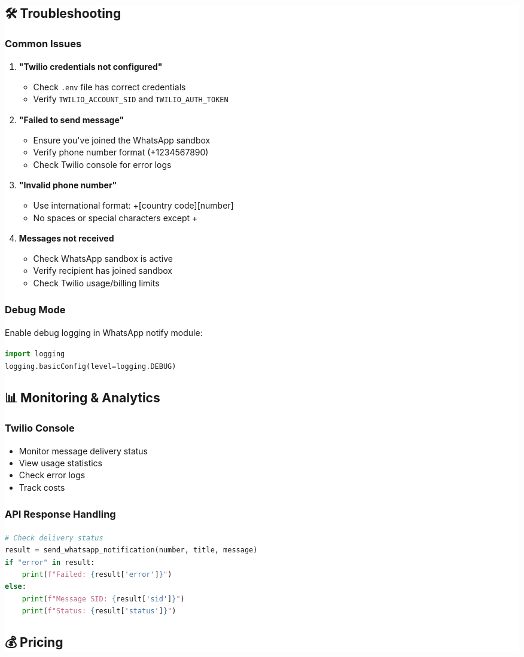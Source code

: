 ## 🛠️ Troubleshooting

### Common Issues

1. **"Twilio credentials not configured"**
   - Check `.env` file has correct credentials
   - Verify `TWILIO_ACCOUNT_SID` and `TWILIO_AUTH_TOKEN`

2. **"Failed to send message"**
   - Ensure you've joined the WhatsApp sandbox
   - Verify phone number format (+1234567890)
   - Check Twilio console for error logs

3. **"Invalid phone number"**
   - Use international format: +[country code][number]
   - No spaces or special characters except +

4. **Messages not received**
   - Check WhatsApp sandbox is active
   - Verify recipient has joined sandbox
   - Check Twilio usage/billing limits

### Debug Mode

Enable debug logging in WhatsApp notify module:

```python
import logging
logging.basicConfig(level=logging.DEBUG)
```

## 📊 Monitoring & Analytics

### Twilio Console

- Monitor message delivery status
- View usage statistics
- Check error logs
- Track costs

### API Response Handling

```python
# Check delivery status
result = send_whatsapp_notification(number, title, message)
if "error" in result:
    print(f"Failed: {result['error']}")
else:
    print(f"Message SID: {result['sid']}")
    print(f"Status: {result['status']}")
```

## 💰 Pricing
